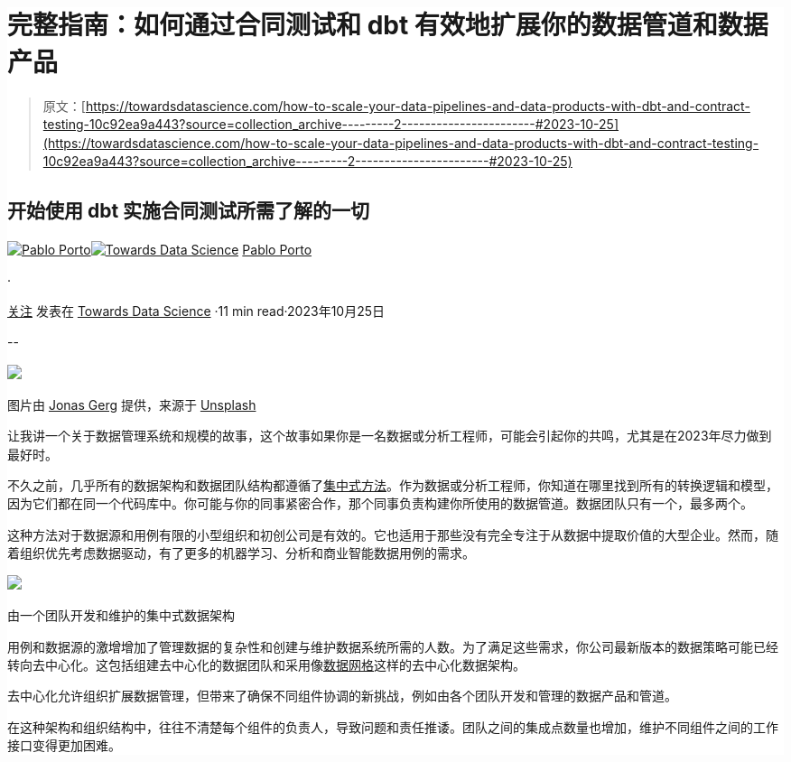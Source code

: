 # 完整指南：如何通过合同测试和 dbt 有效地扩展你的数据管道和数据产品

> 原文：[https://towardsdatascience.com/how-to-scale-your-data-pipelines-and-data-products-with-dbt-and-contract-testing-10c92ea9a443?source=collection_archive---------2-----------------------#2023-10-25](https://towardsdatascience.com/how-to-scale-your-data-pipelines-and-data-products-with-dbt-and-contract-testing-10c92ea9a443?source=collection_archive---------2-----------------------#2023-10-25)

## 开始使用 dbt 实施合同测试所需了解的一切

[](https://medium.com/@pablo.porto?source=post_page-----10c92ea9a443--------------------------------)[![Pablo Porto](../Images/acfca713c40ae7f2b86756fb39402c60.png)](https://medium.com/@pablo.porto?source=post_page-----10c92ea9a443--------------------------------)[](https://towardsdatascience.com/?source=post_page-----10c92ea9a443--------------------------------)[![Towards Data Science](../Images/a6ff2676ffcc0c7aad8aaf1d79379785.png)](https://towardsdatascience.com/?source=post_page-----10c92ea9a443--------------------------------) [Pablo Porto](https://medium.com/@pablo.porto?source=post_page-----10c92ea9a443--------------------------------)

·

[关注](https://medium.com/m/signin?actionUrl=https%3A%2F%2Fmedium.com%2F_%2Fsubscribe%2Fuser%2Fa6f9bc7e34a6&operation=register&redirect=https%3A%2F%2Ftowardsdatascience.com%2Fhow-to-scale-your-data-pipelines-and-data-products-with-dbt-and-contract-testing-10c92ea9a443&user=Pablo+Porto&userId=a6f9bc7e34a6&source=post_page-a6f9bc7e34a6----10c92ea9a443---------------------post_header-----------) 发表在 [Towards Data Science](https://towardsdatascience.com/?source=post_page-----10c92ea9a443--------------------------------) ·11 min read·2023年10月25日

--

[](https://medium.com/m/signin?actionUrl=https%3A%2F%2Fmedium.com%2F_%2Fbookmark%2Fp%2F10c92ea9a443&operation=register&redirect=https%3A%2F%2Ftowardsdatascience.com%2Fhow-to-scale-your-data-pipelines-and-data-products-with-dbt-and-contract-testing-10c92ea9a443&source=-----10c92ea9a443---------------------bookmark_footer-----------)![](../Images/7762e018a2f9b67dff6d9432dcb7e350.png)

图片由 [Jonas Gerg](https://unsplash.com/@walamana?utm_source=medium&utm_medium=referral) 提供，来源于 [Unsplash](https://unsplash.com/?utm_source=medium&utm_medium=referral)

让我讲一个关于数据管理系统和规模的故事，这个故事如果你是一名数据或分析工程师，可能会引起你的共鸣，尤其是在2023年尽力做到最好时。

不久之前，几乎所有的数据架构和数据团队结构都遵循了[集中式方法](https://www.getdbt.com/data-teams/centralized-vs-decentralized#the-centralized-model)。作为数据或分析工程师，你知道在哪里找到所有的转换逻辑和模型，因为它们都在同一个代码库中。你可能与你的同事紧密合作，那个同事负责构建你所使用的数据管道。数据团队只有一个，最多两个。

这种方法对于数据源和用例有限的小型组织和初创公司是有效的。它也适用于那些没有完全专注于从数据中提取价值的大型企业。然而，随着组织优先考虑数据驱动，有了更多的机器学习、分析和商业智能数据用例的需求。 

![](../Images/aaa21e48e65eaf597be05bb80aa6c87a.png)

由一个团队开发和维护的集中式数据架构

用例和数据源的激增增加了管理数据的复杂性和创建与维护数据系统所需的人数。为了满足这些需求，你公司最新版本的数据策略可能已经转向去中心化。这包括组建去中心化的数据团队和采用像[数据网格](https://martinfowler.com/articles/data-mesh-principles.html)这样的去中心化数据架构。

去中心化允许组织扩展数据管理，但带来了确保不同组件协调的新挑战，例如由各个团队开发和管理的数据产品和管道。

在这种架构和组织结构中，往往不清楚每个组件的负责人，导致问题和责任推诿。团队之间的集成点数量也增加，维护不同组件之间的工作接口变得更加困难。
